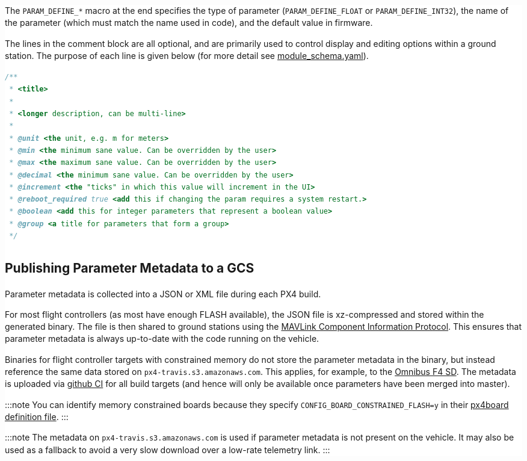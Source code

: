 The `PARAM_DEFINE_*` macro at the end specifies the type of parameter (`PARAM_DEFINE_FLOAT` or `PARAM_DEFINE_INT32`), the name of the parameter (which must match the name used in code), and the default value in firmware.

The lines in the comment block are all optional, and are primarily used to control display and editing options within a ground station. The purpose of each line is given below (for more detail see [module_schema.yaml](https://github.com/PX4/PX4-Autopilot/blob/release/1.14/validation/module_schema.yaml)).

```cpp
/**
 * <title>
 *
 * <longer description, can be multi-line>
 *
 * @unit <the unit, e.g. m for meters>
 * @min <the minimum sane value. Can be overridden by the user>
 * @max <the maximum sane value. Can be overridden by the user>
 * @decimal <the minimum sane value. Can be overridden by the user>
 * @increment <the "ticks" in which this value will increment in the UI>
 * @reboot_required true <add this if changing the param requires a system restart.>
 * @boolean <add this for integer parameters that represent a boolean value>
 * @group <a title for parameters that form a group>
 */
```

## Publishing Parameter Metadata to a GCS

Parameter metadata is collected into a JSON or XML file during each PX4 build.

For most flight controllers (as most have enough FLASH available), the JSON file is xz-compressed and stored within the generated binary. The file is then shared to ground stations using the [MAVLink Component Information Protocol](https://mavlink.io/en/services/component_information.html). This ensures that parameter metadata is always up-to-date with the code running on the vehicle.

Binaries for flight controller targets with constrained memory do not store the parameter metadata in the binary, but instead reference the same data stored on `px4-travis.s3.amazonaws.com`. This applies, for example, to the [Omnibus F4 SD](../flight_controller/omnibus_f4_sd.md). The metadata is uploaded via [github CI](https://github.com/PX4/PX4-Autopilot/blob/release/1.14/.github/workflows/metadata.yml) for all build targets (and hence will only be available once parameters have been merged into master).

:::note
You can identify memory constrained boards because they specify `CONFIG_BOARD_CONSTRAINED_FLASH=y` in their [px4board definition file](https://github.com/PX4/PX4-Autopilot/blob/release/1.14/boards/omnibus/f4sd/default.px4board).
:::

:::note
The metadata on `px4-travis.s3.amazonaws.com` is used if parameter metadata is not present on the vehicle. It may also be used as a fallback to avoid a very slow download over a low-rate telemetry link.
:::
